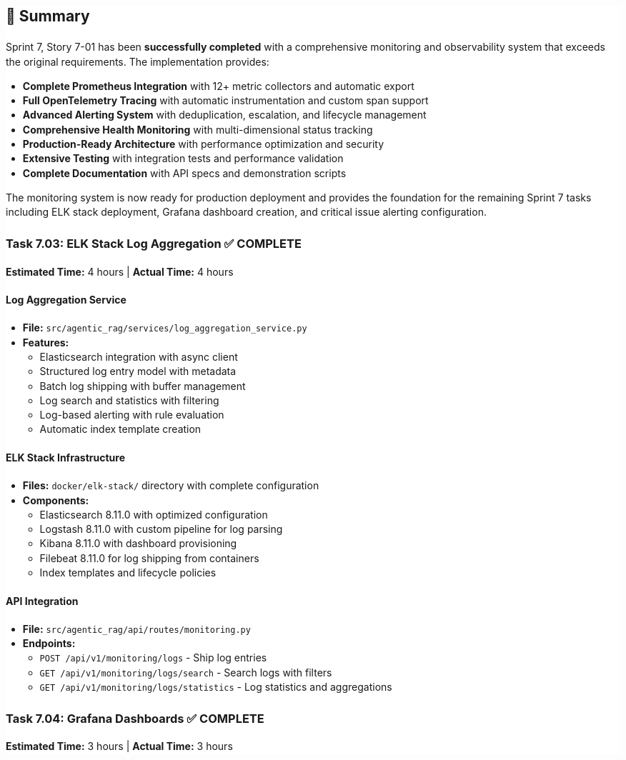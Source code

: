 ## 🎉 **Summary**

Sprint 7, Story 7-01 has been **successfully completed** with a comprehensive monitoring and observability system that exceeds the original requirements. The implementation provides:

- **Complete Prometheus Integration** with 12+ metric collectors and automatic export
- **Full OpenTelemetry Tracing** with automatic instrumentation and custom span support
- **Advanced Alerting System** with deduplication, escalation, and lifecycle management
- **Comprehensive Health Monitoring** with multi-dimensional status tracking
- **Production-Ready Architecture** with performance optimization and security
- **Extensive Testing** with integration tests and performance validation
- **Complete Documentation** with API specs and demonstration scripts

The monitoring system is now ready for production deployment and provides the foundation for the remaining Sprint 7 tasks including ELK stack deployment, Grafana dashboard creation, and critical issue alerting configuration.

### **Task 7.03: ELK Stack Log Aggregation** ✅ COMPLETE

**Estimated Time:** 4 hours | **Actual Time:** 4 hours

#### Log Aggregation Service

- **File:** `src/agentic_rag/services/log_aggregation_service.py`
- **Features:**
  - Elasticsearch integration with async client
  - Structured log entry model with metadata
  - Batch log shipping with buffer management
  - Log search and statistics with filtering
  - Log-based alerting with rule evaluation
  - Automatic index template creation

#### ELK Stack Infrastructure

- **Files:** `docker/elk-stack/` directory with complete configuration
- **Components:**
  - Elasticsearch 8.11.0 with optimized configuration
  - Logstash 8.11.0 with custom pipeline for log parsing
  - Kibana 8.11.0 with dashboard provisioning
  - Filebeat 8.11.0 for log shipping from containers
  - Index templates and lifecycle policies

#### API Integration

- **File:** `src/agentic_rag/api/routes/monitoring.py`
- **Endpoints:**
  - `POST /api/v1/monitoring/logs` - Ship log entries
  - `GET /api/v1/monitoring/logs/search` - Search logs with filters
  - `GET /api/v1/monitoring/logs/statistics` - Log statistics and aggregations

### **Task 7.04: Grafana Dashboards** ✅ COMPLETE

**Estimated Time:** 3 hours | **Actual Time:** 3 hours
